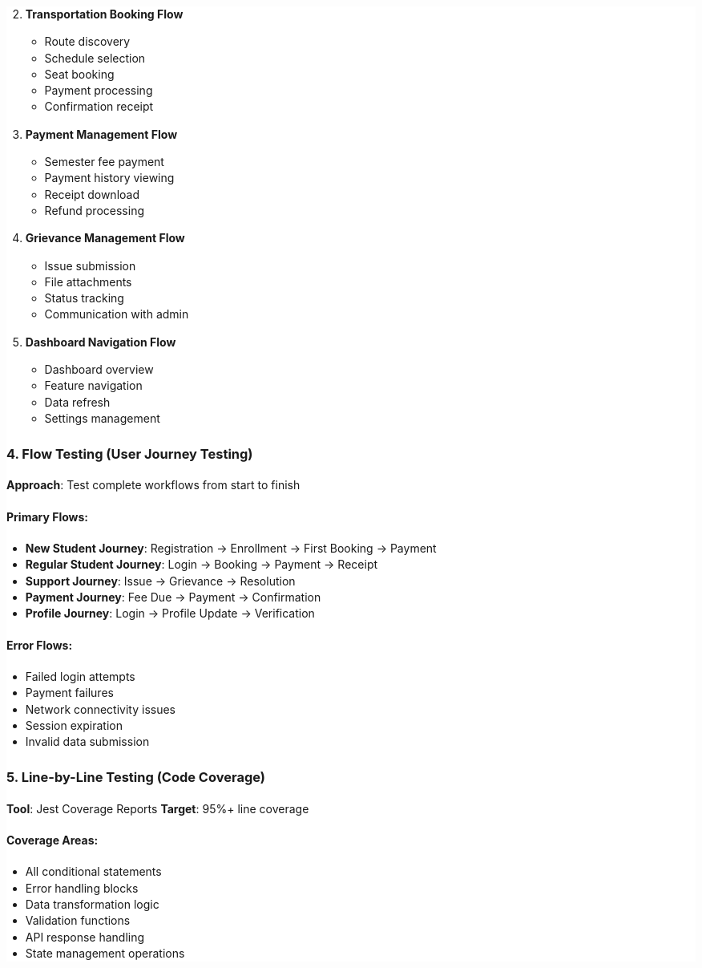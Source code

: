 2. **Transportation Booking Flow**
   - Route discovery
   - Schedule selection
   - Seat booking
   - Payment processing
   - Confirmation receipt

3. **Payment Management Flow**
   - Semester fee payment
   - Payment history viewing
   - Receipt download
   - Refund processing

4. **Grievance Management Flow**
   - Issue submission
   - File attachments
   - Status tracking
   - Communication with admin

5. **Dashboard Navigation Flow**
   - Dashboard overview
   - Feature navigation
   - Data refresh
   - Settings management

### 4. Flow Testing (User Journey Testing)
**Approach**: Test complete workflows from start to finish

#### Primary Flows:
- **New Student Journey**: Registration → Enrollment → First Booking → Payment
- **Regular Student Journey**: Login → Booking → Payment → Receipt
- **Support Journey**: Issue → Grievance → Resolution
- **Payment Journey**: Fee Due → Payment → Confirmation
- **Profile Journey**: Login → Profile Update → Verification

#### Error Flows:
- Failed login attempts
- Payment failures
- Network connectivity issues
- Session expiration
- Invalid data submission

### 5. Line-by-Line Testing (Code Coverage)
**Tool**: Jest Coverage Reports
**Target**: 95%+ line coverage

#### Coverage Areas:
- All conditional statements
- Error handling blocks
- Data transformation logic
- Validation functions
- API response handling
- State management operations
